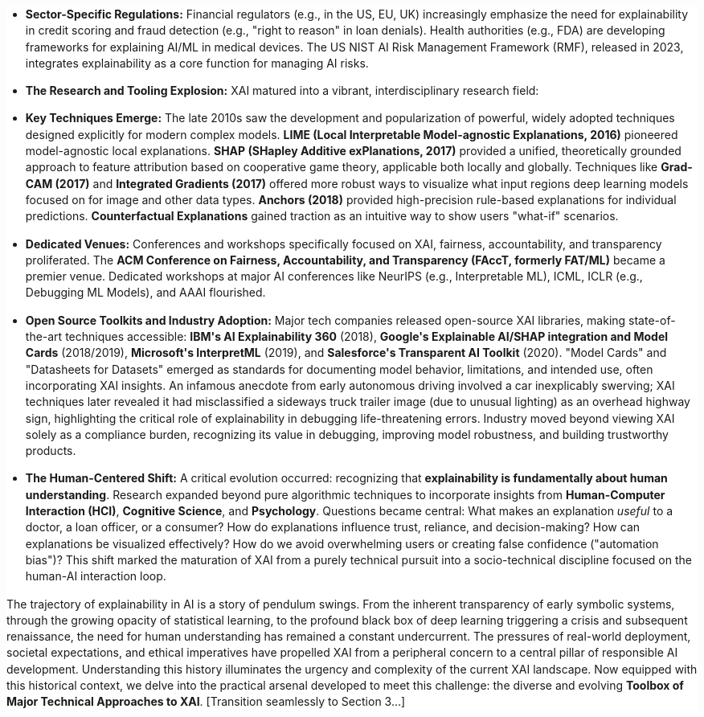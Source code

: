 *   **Sector-Specific Regulations:** Financial regulators (e.g., in the US, EU, UK) increasingly emphasize the need for explainability in credit scoring and fraud detection (e.g., "right to reason" in loan denials). Health authorities (e.g., FDA) are developing frameworks for explaining AI/ML in medical devices. The US NIST AI Risk Management Framework (RMF), released in 2023, integrates explainability as a core function for managing AI risks.

*   **The Research and Tooling Explosion:** XAI matured into a vibrant, interdisciplinary research field:

*   **Key Techniques Emerge:** The late 2010s saw the development and popularization of powerful, widely adopted techniques designed explicitly for modern complex models. **LIME (Local Interpretable Model-agnostic Explanations, 2016)** pioneered model-agnostic local explanations. **SHAP (SHapley Additive exPlanations, 2017)** provided a unified, theoretically grounded approach to feature attribution based on cooperative game theory, applicable both locally and globally. Techniques like **Grad-CAM (2017)** and **Integrated Gradients (2017)** offered more robust ways to visualize what input regions deep learning models focused on for image and other data types. **Anchors (2018)** provided high-precision rule-based explanations for individual predictions. **Counterfactual Explanations** gained traction as an intuitive way to show users "what-if" scenarios.

*   **Dedicated Venues:** Conferences and workshops specifically focused on XAI, fairness, accountability, and transparency proliferated. The **ACM Conference on Fairness, Accountability, and Transparency (FAccT, formerly FAT/ML)** became a premier venue. Dedicated workshops at major AI conferences like NeurIPS (e.g., Interpretable ML), ICML, ICLR (e.g., Debugging ML Models), and AAAI flourished.

*   **Open Source Toolkits and Industry Adoption:** Major tech companies released open-source XAI libraries, making state-of-the-art techniques accessible: **IBM's AI Explainability 360** (2018), **Google's Explainable AI/SHAP integration and Model Cards** (2018/2019), **Microsoft's InterpretML** (2019), and **Salesforce's Transparent AI Toolkit** (2020). "Model Cards" and "Datasheets for Datasets" emerged as standards for documenting model behavior, limitations, and intended use, often incorporating XAI insights. An infamous anecdote from early autonomous driving involved a car inexplicably swerving; XAI techniques later revealed it had misclassified a sideways truck trailer image (due to unusual lighting) as an overhead highway sign, highlighting the critical role of explainability in debugging life-threatening errors. Industry moved beyond viewing XAI solely as a compliance burden, recognizing its value in debugging, improving model robustness, and building trustworthy products.

*   **The Human-Centered Shift:** A critical evolution occurred: recognizing that **explainability is fundamentally about human understanding**. Research expanded beyond pure algorithmic techniques to incorporate insights from **Human-Computer Interaction (HCI)**, **Cognitive Science**, and **Psychology**. Questions became central: What makes an explanation *useful* to a doctor, a loan officer, or a consumer? How do explanations influence trust, reliance, and decision-making? How can explanations be visualized effectively? How do we avoid overwhelming users or creating false confidence ("automation bias")? This shift marked the maturation of XAI from a purely technical pursuit into a socio-technical discipline focused on the human-AI interaction loop.

The trajectory of explainability in AI is a story of pendulum swings. From the inherent transparency of early symbolic systems, through the growing opacity of statistical learning, to the profound black box of deep learning triggering a crisis and subsequent renaissance, the need for human understanding has remained a constant undercurrent. The pressures of real-world deployment, societal expectations, and ethical imperatives have propelled XAI from a peripheral concern to a central pillar of responsible AI development. Understanding this history illuminates the urgency and complexity of the current XAI landscape. Now equipped with this historical context, we delve into the practical arsenal developed to meet this challenge: the diverse and evolving **Toolbox of Major Technical Approaches to XAI**. [Transition seamlessly to Section 3...]

